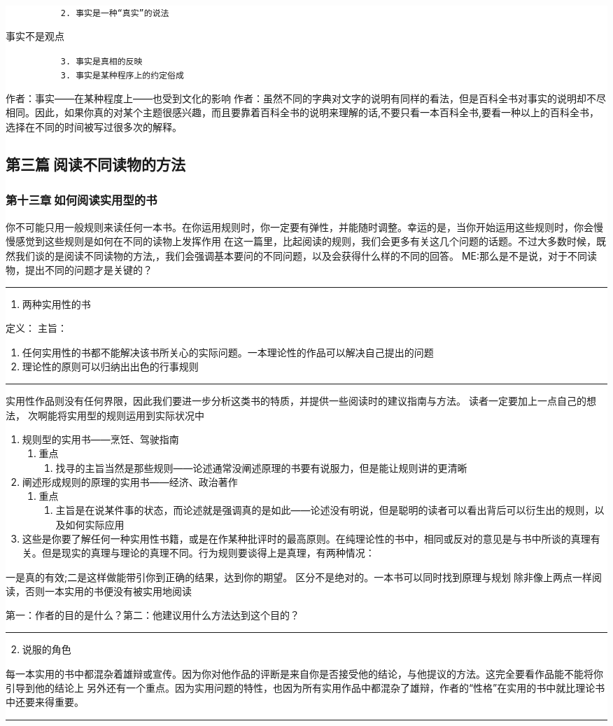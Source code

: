                2. 事实是一种“真实”的说法

事实不是观点

               3. 事实是真相的反映
               3. 事实是某种程序上的约定俗成

作者：事实——在某种程度上——也受到文化的影响
作者：虽然不同的字典对文字的说明有同样的看法，但是百科全书对事实的说明却不尽相同。因此，如果你真的对某个主题很感兴趣，而且要靠着百科全书的说明来理解的话,不要只看一本百科全书,要看一种以上的百科全书，选择在不同的时间被写过很多次的解释。

## 第三篇 阅读不同读物的方法

### 第十三章 如何阅读实用型的书

你不可能只用一般规则来读任何一本书。在你运用规则时，你一定要有弹性，并能随时调整。幸运的是，当你开始运用这些规则时，你会慢慢感觉到这些规则是如何在不同的读物上发挥作用
在这一篇里，比起阅读的规则，我们会更多有关这几个问题的话题。不过大多数时候，既然我们谈的是阅读不同读物的方法,，我们会强调基本要问的不同问题，以及会获得什么样的不同的回答。
ME:那么是不是说，对于不同读物，提出不同的问题才是关键的？

---

1. 两种实用性的书

定义：
主旨：

1.  任何实用性的书都不能解决该书所关心的实际问题。一本理论性的作品可以解决自己提出的问题
1.  理论性的原则可以归纳出出色的行事规则

---

实用性作品则没有任何界限，因此我们要进一步分析这类书的特质，并提供一些阅读时的建议指南与方法。
读者一定要加上一点自己的想法， 次啊能将实用型的规则运用到实际状况中

1. 规则型的实用书——烹饪、驾驶指南
   1. 重点
      1. 找寻的主旨当然是那些规则——论述通常没阐述原理的书要有说服力，但是能让规则讲的更清晰
2. 阐述形成规则的原理的实用书——经济、政治著作
   1. 重点
      1. 主旨是在说某件事的状态，而论述就是强调真的是如此——论述没有明说，但是聪明的读者可以看出背后可以衍生出的规则，以及如何实际应用
3. 这些是你要了解任何一种实用性书籍，或是在作某种批评时的最高原则。在纯理论性的书中，相同或反对的意见是与书中所谈的真理有关。但是现实的真理与理论的真理不同。行为规则要谈得上是真理，有两种情况：

一是真的有效;二是这样做能带引你到正确的结果，达到你的期望。
区分不是绝对的。一本书可以同时找到原理与规划
除非像上两点一样阅读，否则一本实用的书便没有被实用地阅读
​

第一：作者的目的是什么？第二：他建议用什么方法达到这个目的？

---

2. 说服的角色

每一本实用的书中都混杂着雄辩或宣传。因为你对他作品的评断是来自你是否接受他的结论，与他提议的方法。这完全要看作品能不能将你引导到他的结论上
另外还有一个重点。因为实用问题的特性，也因为所有实用作品中都混杂了雄辩，作者的“性格”在实用的书中就比理论书中还要来得重要。

---
